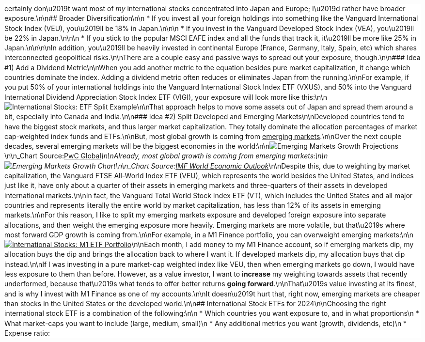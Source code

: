 certainly don\u2019t want most of _my_ international stocks concentrated into Japan and Europe; I\u2019d rather have broader exposure.\\n\\n## Broader Diversification\\n\\n  * If you invest all your foreign holdings into something like the Vanguard International Stock Index (VEU), you\u2019ll be 18% in Japan.\\n\\n\\n  * If you invest in the Vanguard Developed Stock Index (VEA), you\u2019ll be 22% in Japan.\\n\\n\\n  * If you stick to the popular MSCI EAFE index and all the funds that track it, it\u2019ll be more like 25% in Japan.\\n\\n\\n\\nIn addition, you\u2019ll be heavily invested in continental Europe (France, Germany, Italy, Spain, etc) which shares interconnected geopolitical risks.\\n\\nThere are a couple easy and passive ways to spread out your exposure, though.\\n\\n### Idea #1) Add a Dividend Metric\\n\\nWhen you add another metric to the equation besides pure market capitalization, it change which countries dominate the index. Adding a dividend metric often reduces or eliminates Japan from the running.\\n\\nFor example, if you put 50% of your international holdings into the Vanguard International Stock Index ETF (VXUS), and 50% into the Vanguard International Dividend Appreciation Stock Index ETF (VIGI), your exposure will look more like this:\\n\\n![International Stocks: ETF Split Example](https://www.lynalden.com/wp-content/uploads/international-stocks-etf-split.png)\\n\\nThat approach helps to move some assets out of Japan and spread them around a bit, especially into Canada and India.\\n\\n### Idea #2) Split Developed and Emerging Markets\\n\\nDeveloped countries tend to have the biggest stock markets, and thus larger market capitalization. They totally dominate the allocation percentages of market cap-weighted index funds and ETFs.\\n\\nBut, most global growth is coming from [emerging markets](https://www.lynalden.com/invest-in-emerging-markets/).\\n\\nOver the next couple decades, several emerging markets will be the biggest economies in the world:\\n\\n![Emerging Markets Growth Projections](https://www.lynalden.com/wp-content/uploads/emerging-markets-growth-projections-2040.jpg)\\n\\n_Chart Source:[PwC Global](https://www.pwc.com/gx/en/issues/economy/the-world-in-2050.html)_\\n\\nAlready, most global growth is coming from emerging markets:\\n\\n![Emerging Markets Growth Chart](https://www.lynalden.com/wp-content/uploads/emerging-markets-growth.jpg)\\n\\n_Chart Source:[IMF World Economic Outlook](http://www.imf.org/en/Publications/WEO/Issues/2017/04/04/world-economic-outlook-april-2017)_\\n\\nDespite this, due to weighting by market capitalization, the Vanguard FTSE All-World Index ETF (VEU), which represents the world besides the United States, and indices just like it, have only about a quarter of their assets in emerging markets and three-quarters of their assets in developed international markets.\\n\\nIn fact, the Vanguard Total World Stock Index ETF (VT), which includes the United States and all major countries and represents literally the entire world by market capitalization, has less than 12% of its assets in emerging markets.\\n\\nFor this reason, I like to split my emerging markets exposure and developed foreign exposure into separate allocations, and then weight the emerging exposure more heavily. Emerging markets are more volatile, but that\u2019s where most forward GDP growth is coming from.\\n\\nFor example, in a M1 Finance portfolio, you can overweight emerging markets:\\n\\n[![International Stocks: M1 ETF Portfolio](https://www.lynalden.com/wp-content/uploads/international-stocks-etf-portfolio.png)](https://m1finance.8bxp97.net/AN5mN)\\n\\nEach month, I add money to my M1 Finance account, so if emerging markets dip, my allocation buys the dip and brings the allocation back to where I want it. If developed markets dip, my allocation buys that dip instead.\\n\\nIf I was investing in a pure market-cap weighted index like VEU, then when emerging markets go down, I would have less exposure to them than before. However, as a value investor, I want to **increase** my weighting towards assets that recently underformed, because that\u2019s what tends to offer better returns **going forward**.\\n\\nThat\u2019s value investing at its finest, and is why I invest with M1 Finance as one of my accounts.\\n\\nIt doesn\u2019t hurt that, right now, emerging markets are cheaper than stocks in the United States or the developed world.\\n\\n## International Stock ETFs for 2024\\n\\nChoosing the right international stock ETF is a combination of the following:\\n\\n  * Which countries you want exposure to, and in what proportions\\n  * What market-caps you want to include (large, medium, small)\\n  * Any additional metrics you want (growth, dividends, etc)\\n  * Expense ratio: